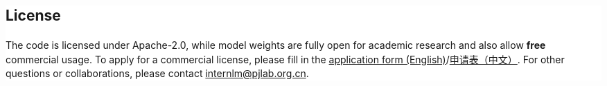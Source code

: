 ## License
The code is licensed under Apache-2.0, while model weights are fully open for academic research and also allow **free** commercial usage. To apply for a commercial license, please fill in the [application form (English)](https://wj.qq.com/s2/12727483/5dba/)/[申请表（中文）](https://wj.qq.com/s2/12725412/f7c1/). For other questions or collaborations, please contact <internlm@pjlab.org.cn>.